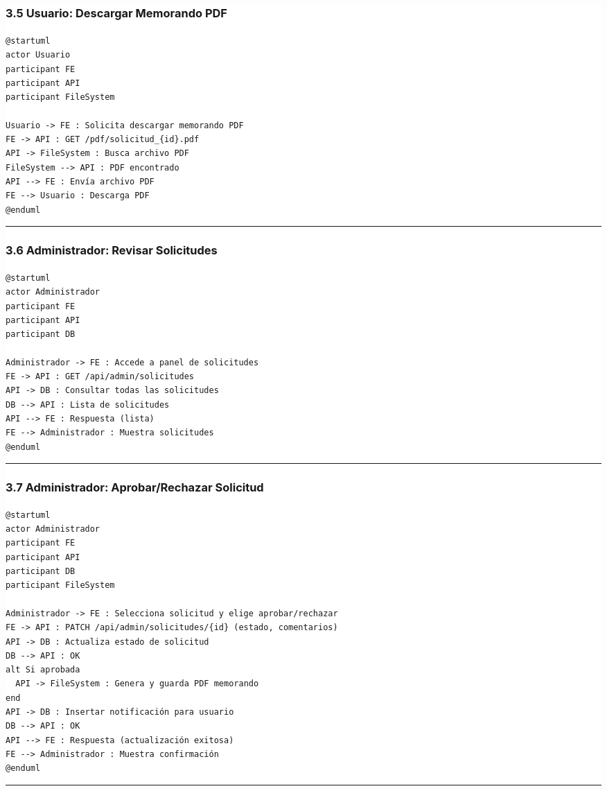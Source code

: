 
### 3.5 Usuario: Descargar Memorando PDF

```plantuml
@startuml
actor Usuario
participant FE
participant API
participant FileSystem

Usuario -> FE : Solicita descargar memorando PDF
FE -> API : GET /pdf/solicitud_{id}.pdf
API -> FileSystem : Busca archivo PDF
FileSystem --> API : PDF encontrado
API --> FE : Envía archivo PDF
FE --> Usuario : Descarga PDF
@enduml
```

---

### 3.6 Administrador: Revisar Solicitudes

```plantuml
@startuml
actor Administrador
participant FE
participant API
participant DB

Administrador -> FE : Accede a panel de solicitudes
FE -> API : GET /api/admin/solicitudes
API -> DB : Consultar todas las solicitudes
DB --> API : Lista de solicitudes
API --> FE : Respuesta (lista)
FE --> Administrador : Muestra solicitudes
@enduml
```

---

### 3.7 Administrador: Aprobar/Rechazar Solicitud

```plantuml
@startuml
actor Administrador
participant FE
participant API
participant DB
participant FileSystem

Administrador -> FE : Selecciona solicitud y elige aprobar/rechazar
FE -> API : PATCH /api/admin/solicitudes/{id} (estado, comentarios)
API -> DB : Actualiza estado de solicitud
DB --> API : OK
alt Si aprobada
  API -> FileSystem : Genera y guarda PDF memorando
end
API -> DB : Insertar notificación para usuario
DB --> API : OK
API --> FE : Respuesta (actualización exitosa)
FE --> Administrador : Muestra confirmación
@enduml
```

---